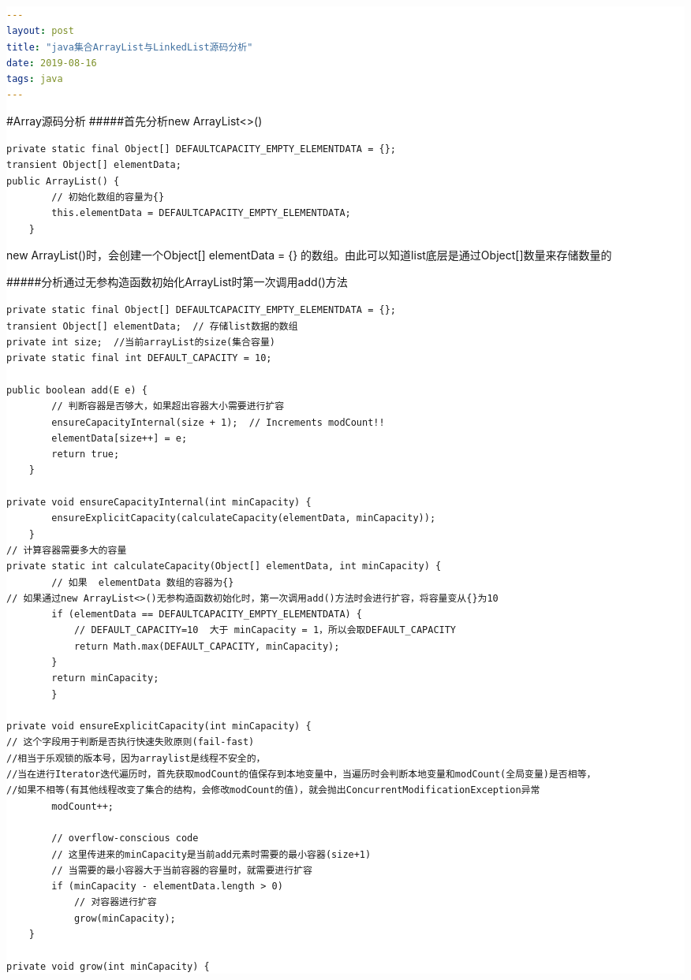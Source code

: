 ```yaml
---
layout: post
title: "java集合ArrayList与LinkedList源码分析"
date: 2019-08-16
tags: java
---
```


#Array源码分析
#####首先分析new ArrayList<>()
```
private static final Object[] DEFAULTCAPACITY_EMPTY_ELEMENTDATA = {};
transient Object[] elementData;
public ArrayList() {
        // 初始化数组的容量为{}
        this.elementData = DEFAULTCAPACITY_EMPTY_ELEMENTDATA;
    }
```
new ArrayList()时，会创建一个Object[] elementData = {} 的数组。由此可以知道list底层是通过Object[]数量来存储数量的

#####分析通过无参构造函数初始化ArrayList时第一次调用add()方法
```
private static final Object[] DEFAULTCAPACITY_EMPTY_ELEMENTDATA = {};
transient Object[] elementData;  // 存储list数据的数组
private int size;  //当前arrayList的size(集合容量)
private static final int DEFAULT_CAPACITY = 10;

public boolean add(E e) {
        // 判断容器是否够大，如果超出容器大小需要进行扩容
        ensureCapacityInternal(size + 1);  // Increments modCount!!
        elementData[size++] = e;
        return true;
    }

private void ensureCapacityInternal(int minCapacity) {
        ensureExplicitCapacity(calculateCapacity(elementData, minCapacity));
    }
// 计算容器需要多大的容量
private static int calculateCapacity(Object[] elementData, int minCapacity) {
        // 如果  elementData 数组的容器为{}     
// 如果通过new ArrayList<>()无参构造函数初始化时，第一次调用add()方法时会进行扩容，将容量变从{}为10
        if (elementData == DEFAULTCAPACITY_EMPTY_ELEMENTDATA) {
            // DEFAULT_CAPACITY=10  大于 minCapacity = 1，所以会取DEFAULT_CAPACITY
            return Math.max(DEFAULT_CAPACITY, minCapacity);
        }
        return minCapacity;
        }

private void ensureExplicitCapacity(int minCapacity) {
// 这个字段用于判断是否执行快速失败原则(fail-fast)
//相当于乐观锁的版本号，因为arraylist是线程不安全的，
//当在进行Iterator迭代遍历时，首先获取modCount的值保存到本地变量中，当遍历时会判断本地变量和modCount(全局变量)是否相等，
//如果不相等(有其他线程改变了集合的结构，会修改modCount的值)，就会抛出ConcurrentModificationException异常
        modCount++;  

        // overflow-conscious code
        // 这里传进来的minCapacity是当前add元素时需要的最小容器(size+1)
        // 当需要的最小容器大于当前容器的容量时，就需要进行扩容
        if (minCapacity - elementData.length > 0)
            // 对容器进行扩容
            grow(minCapacity);
    }

private void grow(int minCapacity) {
```